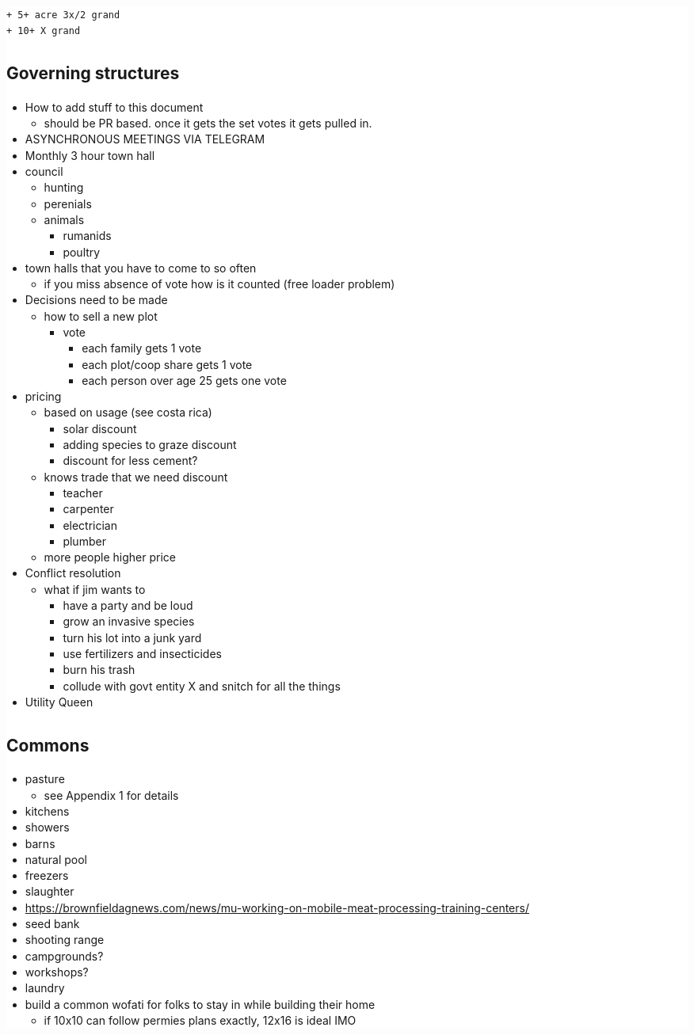     + 5+ acre 3x/2 grand  
    + 10+ X grand

## Governing structures 
* How to add stuff to this document
    + should be PR based. once it gets the set votes it gets pulled in. 
* ASYNCHRONOUS MEETINGS VIA TELEGRAM
* Monthly 3 hour town hall
* council
    + hunting
    + perenials
    + animals
        + rumanids
        + poultry
* town halls that you have to come to so often
    + if you miss absence of vote how is it counted (free loader problem)
* Decisions need to be made
    + how to sell a new plot
        + vote
            + each family gets 1 vote
            + each plot/coop share gets 1 vote
            + each person over age 25 gets one vote
* pricing
    + based on usage (see costa rica)
        + solar discount
        + adding species to graze discount
        + discount for less cement? 
    + knows trade that we need discount
        + teacher
        + carpenter
        + electrician
        + plumber
    + more people higher price
* Conflict resolution
    + what if jim wants to 
        + have a party and be loud
        + grow an invasive species
        + turn his lot into a junk yard
        + use fertilizers and insecticides
        + burn his trash
        + collude with govt entity X and snitch for all the things
* Utility Queen

## Commons
* pasture
    + see Appendix 1 for details
* kitchens
* showers
* barns
* natural pool
* freezers
* slaughter
* https://brownfieldagnews.com/news/mu-working-on-mobile-meat-processing-training-centers/
* seed bank
* shooting range
* campgrounds?
* workshops?
* laundry
* build a common wofati for folks to stay in while building their home
    + if 10x10 can follow permies plans exactly, 12x16 is ideal IMO
